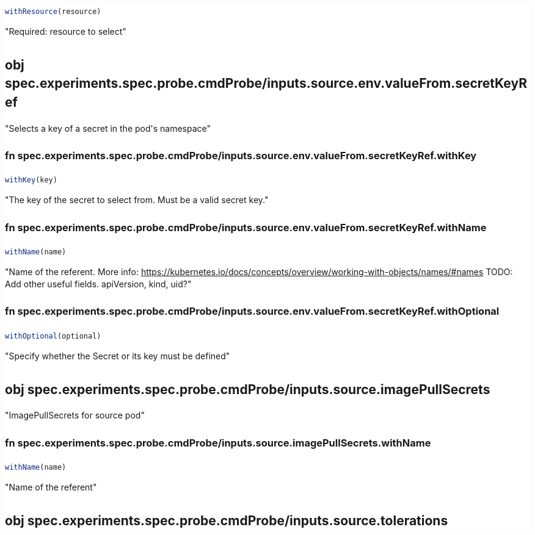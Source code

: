 ```ts
withResource(resource)
```

"Required: resource to select"

## obj spec.experiments.spec.probe.cmdProbe/inputs.source.env.valueFrom.secretKeyRef

"Selects a key of a secret in the pod's namespace"

### fn spec.experiments.spec.probe.cmdProbe/inputs.source.env.valueFrom.secretKeyRef.withKey

```ts
withKey(key)
```

"The key of the secret to select from.  Must be a valid secret key."

### fn spec.experiments.spec.probe.cmdProbe/inputs.source.env.valueFrom.secretKeyRef.withName

```ts
withName(name)
```

"Name of the referent. More info: https://kubernetes.io/docs/concepts/overview/working-with-objects/names/#names TODO: Add other useful fields. apiVersion, kind, uid?"

### fn spec.experiments.spec.probe.cmdProbe/inputs.source.env.valueFrom.secretKeyRef.withOptional

```ts
withOptional(optional)
```

"Specify whether the Secret or its key must be defined"

## obj spec.experiments.spec.probe.cmdProbe/inputs.source.imagePullSecrets

"ImagePullSecrets for source pod"

### fn spec.experiments.spec.probe.cmdProbe/inputs.source.imagePullSecrets.withName

```ts
withName(name)
```

"Name of the referent"

## obj spec.experiments.spec.probe.cmdProbe/inputs.source.tolerations
